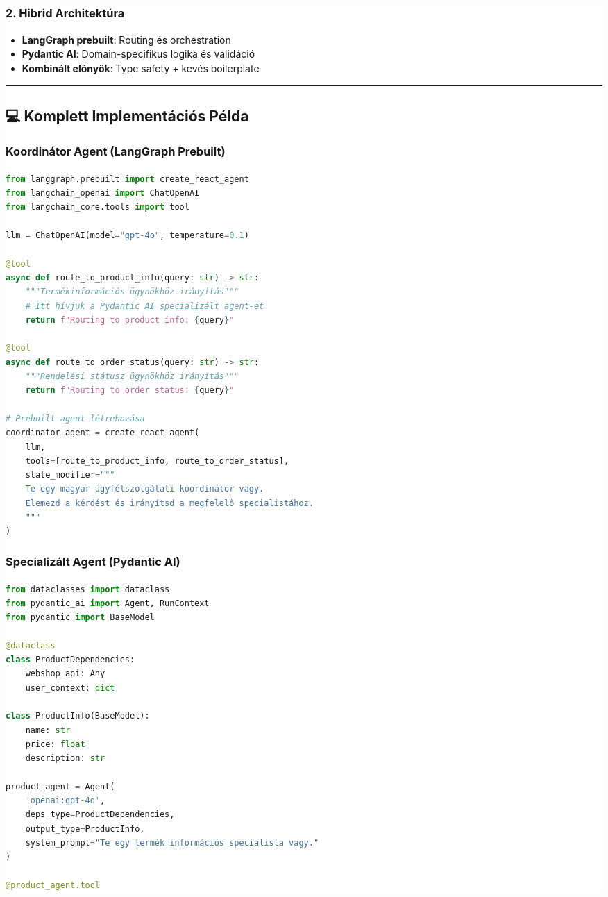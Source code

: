 ### **2. Hibrid Architektúra**
- **LangGraph prebuilt**: Routing és orchestration  
- **Pydantic AI**: Domain-specifikus logika és validáció
- **Kombinált előnyök**: Type safety + kevés boilerplate

---

## 💻 **Komplett Implementációs Példa**

### **Koordinátor Agent (LangGraph Prebuilt)**
```python
from langgraph.prebuilt import create_react_agent
from langchain_openai import ChatOpenAI
from langchain_core.tools import tool

llm = ChatOpenAI(model="gpt-4o", temperature=0.1)

@tool
async def route_to_product_info(query: str) -> str:
    """Termékinformációs ügynökhöz irányítás"""
    # Itt hívjuk a Pydantic AI specializált agent-et
    return f"Routing to product info: {query}"

@tool  
async def route_to_order_status(query: str) -> str:
    """Rendelési státusz ügynökhöz irányítás"""
    return f"Routing to order status: {query}"

# Prebuilt agent létrehozása
coordinator_agent = create_react_agent(
    llm,
    tools=[route_to_product_info, route_to_order_status],
    state_modifier="""
    Te egy magyar ügyfélszolgálati koordinátor vagy. 
    Elemezd a kérdést és irányítsd a megfelelő specialistához.
    """
)
```

### **Specializált Agent (Pydantic AI)**
```python
from dataclasses import dataclass
from pydantic_ai import Agent, RunContext
from pydantic import BaseModel

@dataclass
class ProductDependencies:
    webshop_api: Any
    user_context: dict

class ProductInfo(BaseModel):
    name: str
    price: float
    description: str

product_agent = Agent(
    'openai:gpt-4o',
    deps_type=ProductDependencies,
    output_type=ProductInfo,
    system_prompt="Te egy termék információs specialista vagy."
)

@product_agent.tool
```